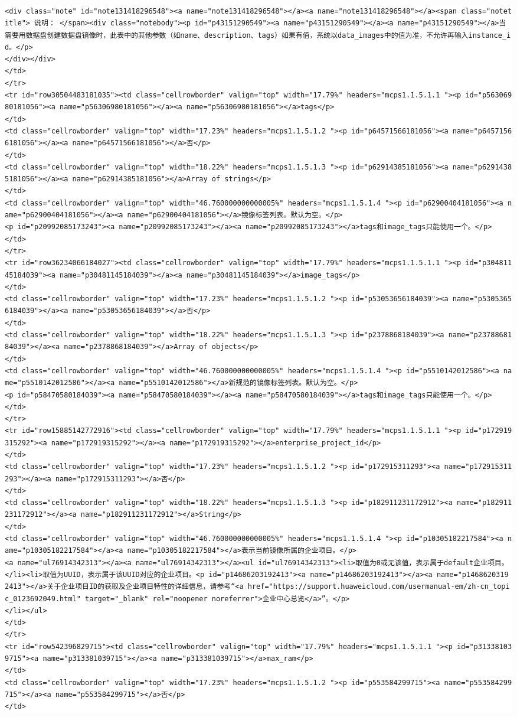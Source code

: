    <div class="note" id="note131418296548"><a name="note131418296548"></a><a name="note131418296548"></a><span class="notetitle"> 说明： </span><div class="notebody"><p id="p43151290549"><a name="p43151290549"></a><a name="p43151290549"></a>当需要用数据盘创建数据盘镜像时，此表中的其他参数（如name、description、tags）如果有值，系统以data_images中的值为准，不允许再输入instance_id。</p>
    </div></div>
    </td>
    </tr>
    <tr id="row30504483181035"><td class="cellrowborder" valign="top" width="17.79%" headers="mcps1.1.5.1.1 "><p id="p56306980181056"><a name="p56306980181056"></a><a name="p56306980181056"></a>tags</p>
    </td>
    <td class="cellrowborder" valign="top" width="17.23%" headers="mcps1.1.5.1.2 "><p id="p64571566181056"><a name="p64571566181056"></a><a name="p64571566181056"></a>否</p>
    </td>
    <td class="cellrowborder" valign="top" width="18.22%" headers="mcps1.1.5.1.3 "><p id="p62914385181056"><a name="p62914385181056"></a><a name="p62914385181056"></a>Array of strings</p>
    </td>
    <td class="cellrowborder" valign="top" width="46.760000000000005%" headers="mcps1.1.5.1.4 "><p id="p62900404181056"><a name="p62900404181056"></a><a name="p62900404181056"></a>镜像标签列表。默认为空。</p>
    <p id="p20992085173243"><a name="p20992085173243"></a><a name="p20992085173243"></a>tags和image_tags只能使用一个。</p>
    </td>
    </tr>
    <tr id="row36234066184027"><td class="cellrowborder" valign="top" width="17.79%" headers="mcps1.1.5.1.1 "><p id="p30481145184039"><a name="p30481145184039"></a><a name="p30481145184039"></a>image_tags</p>
    </td>
    <td class="cellrowborder" valign="top" width="17.23%" headers="mcps1.1.5.1.2 "><p id="p53053656184039"><a name="p53053656184039"></a><a name="p53053656184039"></a>否</p>
    </td>
    <td class="cellrowborder" valign="top" width="18.22%" headers="mcps1.1.5.1.3 "><p id="p2378868184039"><a name="p2378868184039"></a><a name="p2378868184039"></a>Array of objects</p>
    </td>
    <td class="cellrowborder" valign="top" width="46.760000000000005%" headers="mcps1.1.5.1.4 "><p id="p5510142012586"><a name="p5510142012586"></a><a name="p5510142012586"></a>新规范的镜像标签列表。默认为空。</p>
    <p id="p58470580184039"><a name="p58470580184039"></a><a name="p58470580184039"></a>tags和image_tags只能使用一个。</p>
    </td>
    </tr>
    <tr id="row15885142772916"><td class="cellrowborder" valign="top" width="17.79%" headers="mcps1.1.5.1.1 "><p id="p172919315292"><a name="p172919315292"></a><a name="p172919315292"></a>enterprise_project_id</p>
    </td>
    <td class="cellrowborder" valign="top" width="17.23%" headers="mcps1.1.5.1.2 "><p id="p172915311293"><a name="p172915311293"></a><a name="p172915311293"></a>否</p>
    </td>
    <td class="cellrowborder" valign="top" width="18.22%" headers="mcps1.1.5.1.3 "><p id="p182911231172912"><a name="p182911231172912"></a><a name="p182911231172912"></a>String</p>
    </td>
    <td class="cellrowborder" valign="top" width="46.760000000000005%" headers="mcps1.1.5.1.4 "><p id="p10305182217584"><a name="p10305182217584"></a><a name="p10305182217584"></a>表示当前镜像所属的企业项目。</p>
    <a name="ul76914342313"></a><a name="ul76914342313"></a><ul id="ul76914342313"><li>取值为0或无该值，表示属于default企业项目。</li><li>取值为UUID，表示属于该UUID对应的企业项目。<p id="p14686203192413"><a name="p14686203192413"></a><a name="p14686203192413"></a>关于企业项目ID的获取及企业项目特性的详细信息，请参考“<a href="https://support.huaweicloud.com/usermanual-em/zh-cn_topic_0123692049.html" target="_blank" rel="noopener noreferrer">企业中心总览</a>”。</p>
    </li></ul>
    </td>
    </tr>
    <tr id="row542396829715"><td class="cellrowborder" valign="top" width="17.79%" headers="mcps1.1.5.1.1 "><p id="p313381039715"><a name="p313381039715"></a><a name="p313381039715"></a>max_ram</p>
    </td>
    <td class="cellrowborder" valign="top" width="17.23%" headers="mcps1.1.5.1.2 "><p id="p553584299715"><a name="p553584299715"></a><a name="p553584299715"></a>否</p>
    </td>
